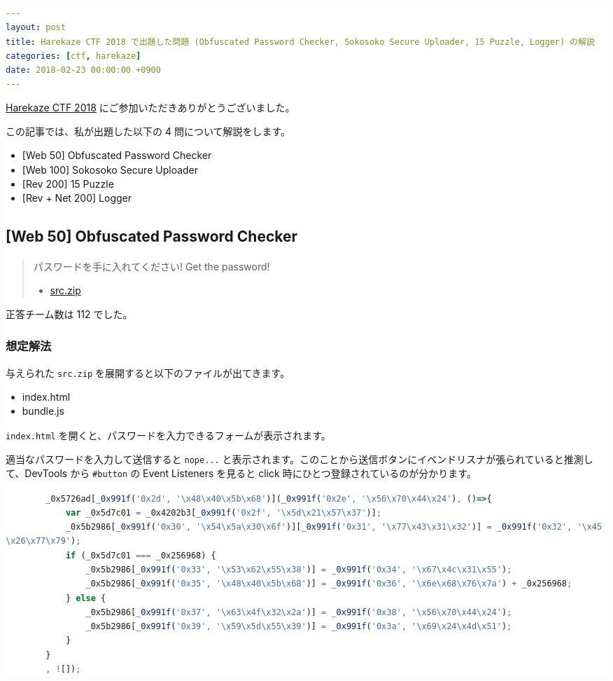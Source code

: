 ```yaml
---
layout: post
title: Harekaze CTF 2018 で出題した問題 (Obfuscated Password Checker, Sokosoko Secure Uploader, 15 Puzzle, Logger) の解説
categories: [ctf, harekaze]
date: 2018-02-23 00:00:00 +0900
---
```


[Harekaze CTF 2018](https://harekaze.com/ctf-jp.html) にご参加いただきありがとうございました。

この記事では、私が出題した以下の 4 問について解説をします。

- [Web 50] Obfuscated Password Checker
- [Web 100] Sokosoko Secure Uploader
- [Rev 200] 15 Puzzle
- [Rev + Net 200] Logger

## [Web 50] Obfuscated Password Checker

> パスワードを手に入れてください!
> Get the password!
> - [src.zip](https://github.com/st98/harekaze-ctf-2018/blob/master/ObfuscatedPasswordChecker/attachments/src.zip?raw=true)

正答チーム数は 112 でした。

### 想定解法

与えられた `src.zip` を展開すると以下のファイルが出てきます。

- index.html
- bundle.js

`index.html` を開くと、パスワードを入力できるフォームが表示されます。

適当なパスワードを入力して送信すると `nope...` と表示されます。このことから送信ボタンにイベンドリスナが張られていると推測して、DevTools から `#button` の Event Listeners を見ると click 時にひとつ登録されているのが分かります。

```javascript
        _0x5726ad[_0x991f('0x2d', '\x48\x40\x5b\x68')](_0x991f('0x2e', '\x56\x70\x44\x24'), ()=>{
            var _0x5d7c01 = _0x4202b3[_0x991f('0x2f', '\x5d\x21\x57\x37')];
            _0x5b2986[_0x991f('0x30', '\x54\x5a\x30\x6f')][_0x991f('0x31', '\x77\x43\x31\x32')] = _0x991f('0x32', '\x45\x26\x77\x79');
            if (_0x5d7c01 === _0x256968) {
                _0x5b2986[_0x991f('0x33', '\x53\x62\x55\x38')] = _0x991f('0x34', '\x67\x4c\x31\x55');
                _0x5b2986[_0x991f('0x35', '\x48\x40\x5b\x68')] = _0x991f('0x36', '\x6e\x68\x76\x7a') + _0x256968;
            } else {
                _0x5b2986[_0x991f('0x37', '\x63\x4f\x32\x2a')] = _0x991f('0x38', '\x56\x70\x44\x24');
                _0x5b2986[_0x991f('0x39', '\x59\x5d\x55\x39')] = _0x991f('0x3a', '\x69\x24\x4d\x51');
            }
        }
        , ![]);
```
